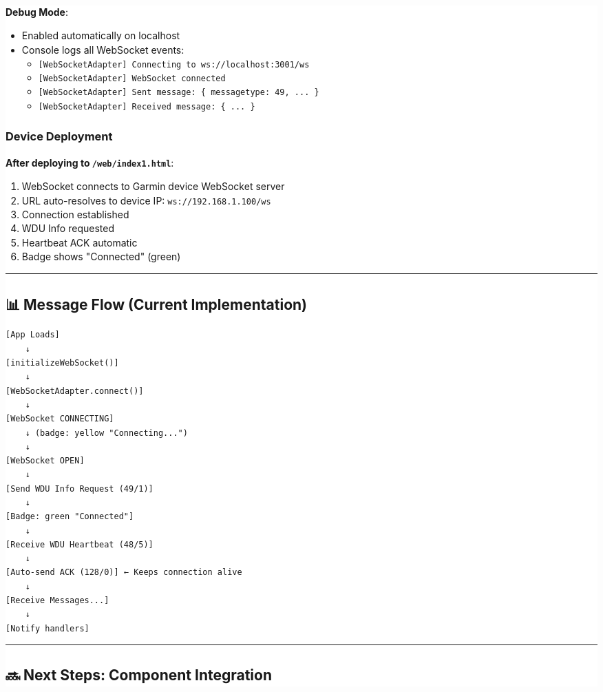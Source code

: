 **Debug Mode**:

- Enabled automatically on localhost
- Console logs all WebSocket events:
  - `[WebSocketAdapter] Connecting to ws://localhost:3001/ws`
  - `[WebSocketAdapter] WebSocket connected`
  - `[WebSocketAdapter] Sent message: { messagetype: 49, ... }`
  - `[WebSocketAdapter] Received message: { ... }`

### Device Deployment

**After deploying to `/web/index1.html`**:

1. WebSocket connects to Garmin device WebSocket server
2. URL auto-resolves to device IP: `ws://192.168.1.100/ws`
3. Connection established
4. WDU Info requested
5. Heartbeat ACK automatic
6. Badge shows "Connected" (green)

---

## 📊 Message Flow (Current Implementation)

```
[App Loads]
    ↓
[initializeWebSocket()]
    ↓
[WebSocketAdapter.connect()]
    ↓
[WebSocket CONNECTING]
    ↓ (badge: yellow "Connecting...")
    ↓
[WebSocket OPEN]
    ↓
[Send WDU Info Request (49/1)]
    ↓
[Badge: green "Connected"]
    ↓
[Receive WDU Heartbeat (48/5)]
    ↓
[Auto-send ACK (128/0)] ← Keeps connection alive
    ↓
[Receive Messages...]
    ↓
[Notify handlers]
```

---

## 🔜 Next Steps: Component Integration
